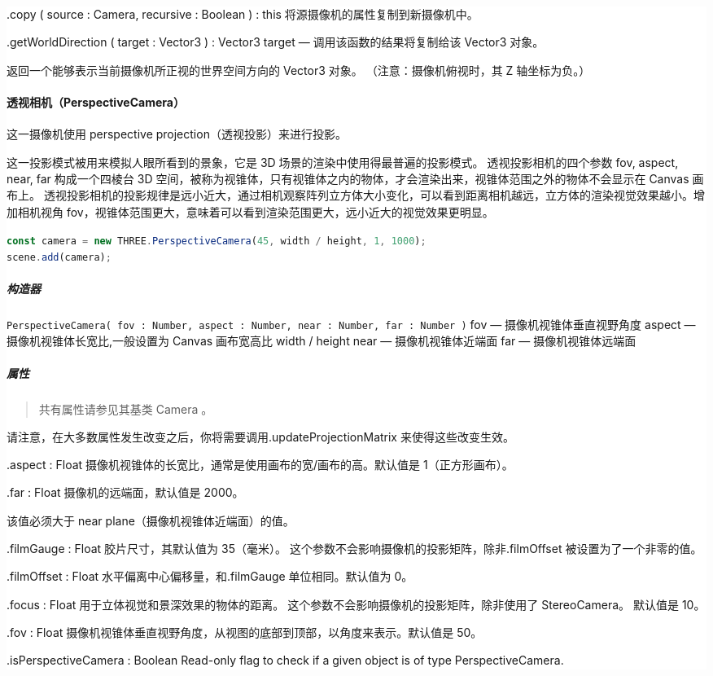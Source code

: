 .copy ( source : Camera, recursive : Boolean ) : this
将源摄像机的属性复制到新摄像机中。

.getWorldDirection ( target : Vector3 ) : Vector3
target — 调用该函数的结果将复制给该 Vector3 对象。

返回一个能够表示当前摄像机所正视的世界空间方向的 Vector3 对象。 （注意：摄像机俯视时，其 Z 轴坐标为负。）

#### 透视相机（PerspectiveCamera）

这一摄像机使用 perspective projection（透视投影）来进行投影。

这一投影模式被用来模拟人眼所看到的景象，它是 3D 场景的渲染中使用得最普遍的投影模式。
透视投影相机的四个参数 fov, aspect, near, far 构成一个四棱台 3D 空间，被称为视锥体，只有视锥体之内的物体，才会渲染出来，视锥体范围之外的物体不会显示在 Canvas 画布上。
透视投影相机的投影规律是远小近大，通过相机观察阵列立方体大小变化，可以看到距离相机越远，立方体的渲染视觉效果越小。增加相机视角 fov，视锥体范围更大，意味着可以看到渲染范围更大，远小近大的视觉效果更明显。

```js
const camera = new THREE.PerspectiveCamera(45, width / height, 1, 1000);
scene.add(camera);
```

##### 构造器

`PerspectiveCamera( fov : Number, aspect : Number, near : Number, far : Number )`
fov — 摄像机视锥体垂直视野角度
aspect — 摄像机视锥体长宽比,一般设置为 Canvas 画布宽高比 width / height
near — 摄像机视锥体近端面
far — 摄像机视锥体远端面

##### 属性

> 共有属性请参见其基类 Camera 。

请注意，在大多数属性发生改变之后，你将需要调用.updateProjectionMatrix 来使得这些改变生效。

.aspect : Float
摄像机视锥体的长宽比，通常是使用画布的宽/画布的高。默认值是 1（正方形画布）。

.far : Float
摄像机的远端面，默认值是 2000。

该值必须大于 near plane（摄像机视锥体近端面）的值。

.filmGauge : Float
胶片尺寸，其默认值为 35（毫米）。 这个参数不会影响摄像机的投影矩阵，除非.filmOffset 被设置为了一个非零的值。

.filmOffset : Float
水平偏离中心偏移量，和.filmGauge 单位相同。默认值为 0。

.focus : Float
用于立体视觉和景深效果的物体的距离。 这个参数不会影响摄像机的投影矩阵，除非使用了 StereoCamera。 默认值是 10。

.fov : Float
摄像机视锥体垂直视野角度，从视图的底部到顶部，以角度来表示。默认值是 50。

.isPerspectiveCamera : Boolean
Read-only flag to check if a given object is of type PerspectiveCamera.
